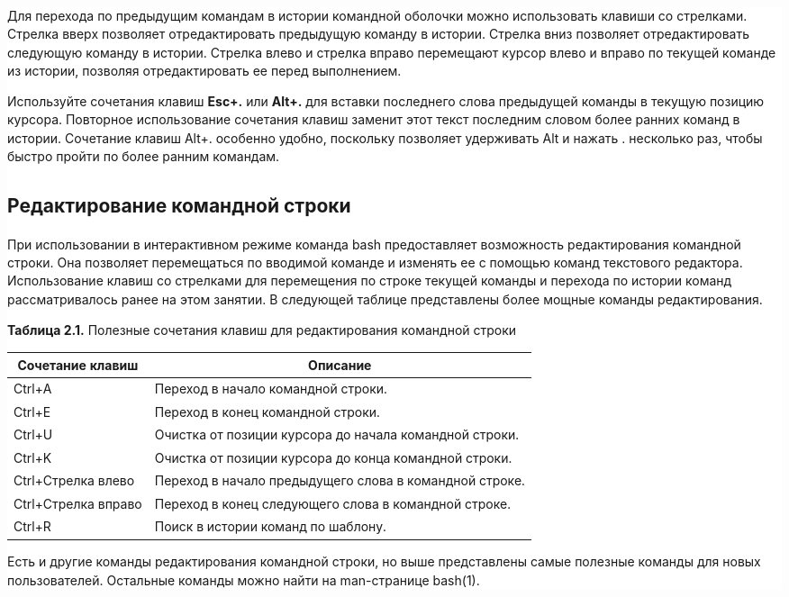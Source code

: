 Для перехода по предыдущим командам в истории командной оболочки можно использовать клавиши со стрелками. Стрелка вверх позволяет отредактировать предыдущую команду в истории. Стрелка вниз позволяет отредактировать следующую команду в истории. Стрелка влево и стрелка вправо перемещают курсор влево и вправо по текущей команде из истории, позволяя отредактировать ее перед выполнением.

Используйте сочетания клавиш **Esc+.** или **Alt+.** для вставки последнего слова предыдущей команды в текущую позицию курсора. Повторное использование сочетания клавиш заменит этот текст последним словом более ранних команд в истории. Сочетание клавиш Alt+. особенно удобно, поскольку позволяет удерживать Alt и нажать . несколько раз, чтобы быстро пройти по более ранним командам.

## Редактирование командной строки

При использовании в интерактивном режиме команда bash предоставляет возможность редактирования командной строки. Она позволяет перемещаться по вводимой команде и изменять ее с помощью команд текстового редактора. Использование клавиш со стрелками для перемещения по строке текущей команды и перехода по истории команд рассматривалось ранее на этом занятии. В следующей таблице представлены более мощные команды редактирования.

**Таблица 2.1.** Полезные сочетания клавиш для редактирования командной строки

| Сочетание клавиш | Описание |
|---|---|
| Ctrl+A |	Переход в начало командной строки.  |
| Ctrl+E |	Переход в конец командной строки.   | 
| Ctrl+U |	Очистка от позиции курсора до начала командной строки.  |
| Ctrl+K |	Очистка от позиции курсора до конца командной строки.   |
| Ctrl+Стрелка влево |	Переход в начало предыдущего слова в командной строке. |
| Ctrl+Стрелка вправо |	Переход в конец следующего слова в командной строке. |
| Ctrl+R |	Поиск в истории команд по шаблону. |

Есть и другие команды редактирования командной строки, но выше представлены самые полезные команды для новых пользователей. Остальные команды можно найти на man-странице bash(1).
